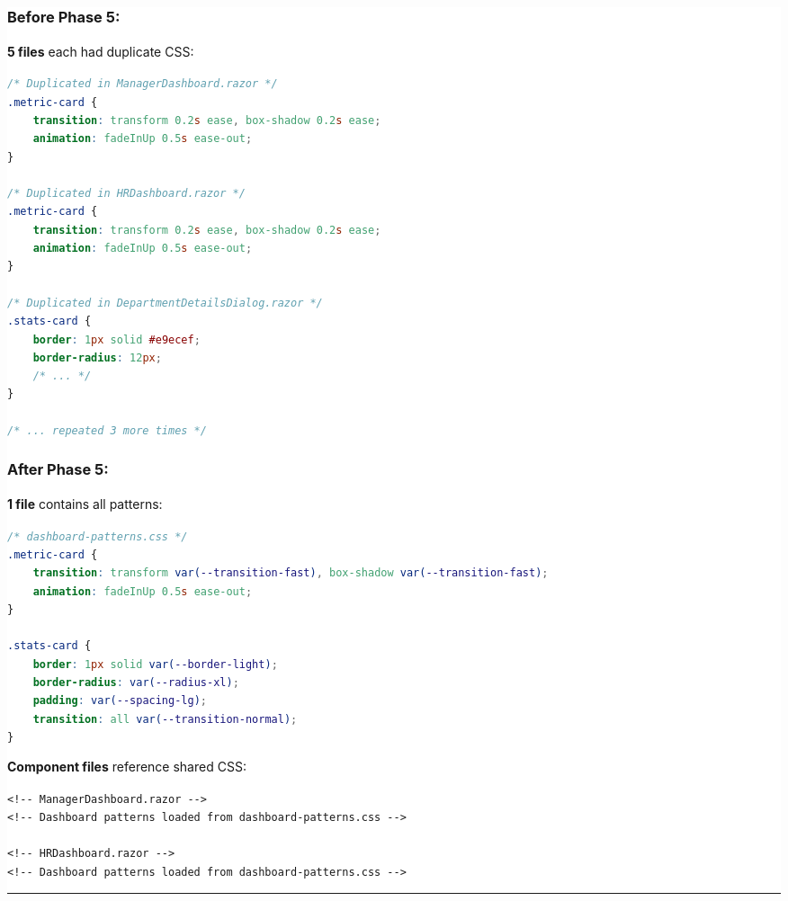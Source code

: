 ### Before Phase 5:
**5 files** each had duplicate CSS:
```css
/* Duplicated in ManagerDashboard.razor */
.metric-card {
    transition: transform 0.2s ease, box-shadow 0.2s ease;
    animation: fadeInUp 0.5s ease-out;
}

/* Duplicated in HRDashboard.razor */
.metric-card {
    transition: transform 0.2s ease, box-shadow 0.2s ease;
    animation: fadeInUp 0.5s ease-out;
}

/* Duplicated in DepartmentDetailsDialog.razor */
.stats-card {
    border: 1px solid #e9ecef;
    border-radius: 12px;
    /* ... */
}

/* ... repeated 3 more times */
```

### After Phase 5:
**1 file** contains all patterns:
```css
/* dashboard-patterns.css */
.metric-card {
    transition: transform var(--transition-fast), box-shadow var(--transition-fast);
    animation: fadeInUp 0.5s ease-out;
}

.stats-card {
    border: 1px solid var(--border-light);
    border-radius: var(--radius-xl);
    padding: var(--spacing-lg);
    transition: all var(--transition-normal);
}
```

**Component files** reference shared CSS:
```razor
<!-- ManagerDashboard.razor -->
<!-- Dashboard patterns loaded from dashboard-patterns.css -->

<!-- HRDashboard.razor -->
<!-- Dashboard patterns loaded from dashboard-patterns.css -->
```

---

